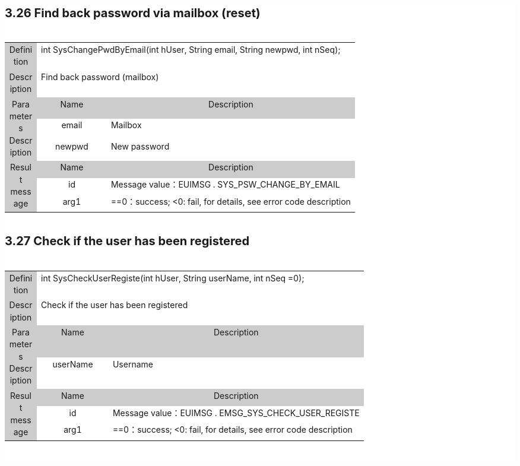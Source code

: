 <div name="zhaohui3" id="zhaohui3" style="font-size:20px;"><b>3.26 Find back password via mailbox (reset)</b></div> 
<br/>

<table >
<tr><td style="background-color:#ccc;text-align:center;width:40px;">Definition</td><td colspan="2">int SysChangePwdByEmail(int hUser, String email, String newpwd, int nSeq);
</td></tr>
<tr><td style="background-color:#ccc;text-align:center">Description</td><td colspan="2">
 Find back password (mailbox)</td></tr>
<tr><td rowspan="3" style="background-color:#ccc;text-align:center">Parameters<br/>Description</td><td style="background-color:#ccc;text-align:center;width:20%;">Name</td><td style="background-color:#ccc;text-align:center">Description</td></tr>
<tr><td style="text-align:center">email</td>
<td>Mailbox</td></tr>
<tr><td style="text-align:center">newpwd</td>
<td>New password</td></tr>
<tr><td rowspan="3" style="background-color:#ccc;text-align:center">Result<br/>message
</td><td style="background-color:#ccc;text-align:center;width:20%;">Name</td><td style="background-color:#ccc;text-align:center;">Description
</td></tr>
<tr><td style="text-align:center">id
</td><td>Message value：EUIMSG   . SYS_PSW_CHANGE_BY_EMAIL</td></tr>
<tr><td style="text-align:center">arg1
</td><td>==0：success; <0: fail, for details, see error code  description</td>
</tr>
</table>
<br/>

<div name="yibei" id="yibei" style="font-size:20px;"><b>3.27 Check if the user has been registered</b></div> 
<br/>

<table >
<tr><td style="background-color:#ccc;text-align:center;width:40px;">Definition</td><td colspan="2">int SysCheckUserRegiste(int hUser, String userName, int nSeq =0);</td></tr>
<tr><td style="background-color:#ccc;text-align:center">Description</td><td colspan="2">
Check if the user has been registered</td></tr>
<tr><td rowspan="2" style="background-color:#ccc;text-align:center">Parameters<br/>Description</td><td style="background-color:#ccc;text-align:center;width:20%;">Name</td><td style="background-color:#ccc;text-align:center">Description</td></tr>
<tr><td style="text-align:center">userName</td>
<td>Username</td></tr>
<tr><td rowspan="3" style="background-color:#ccc;text-align:center">Result<br/>message
</td><td style="background-color:#ccc;text-align:center;width:20%;">Name</td><td style="background-color:#ccc;text-align:center;">Description
</td></tr>
<tr><td style="text-align:center">id
</td><td>Message value：EUIMSG   . EMSG_SYS_CHECK_USER_REGISTE</td></tr>
<tr><td style="text-align:center">arg1
</td><td>==0：success; <0: fail, for details, see error code  description
</td>
</tr>
</table>
<br/>
